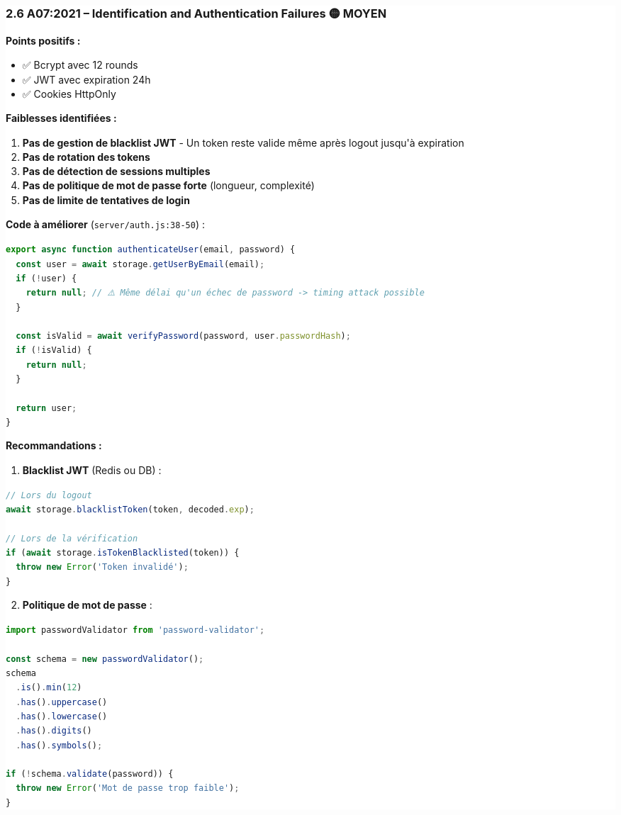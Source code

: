 
### 2.6 A07:2021 – Identification and Authentication Failures 🟡 MOYEN

**Points positifs :**
- ✅ Bcrypt avec 12 rounds
- ✅ JWT avec expiration 24h
- ✅ Cookies HttpOnly

**Faiblesses identifiées :**

1. **Pas de gestion de blacklist JWT** - Un token reste valide même après logout jusqu'à expiration
2. **Pas de rotation des tokens**
3. **Pas de détection de sessions multiples**
4. **Pas de politique de mot de passe forte** (longueur, complexité)
5. **Pas de limite de tentatives de login**

**Code à améliorer** (`server/auth.js:38-50`) :
```javascript
export async function authenticateUser(email, password) {
  const user = await storage.getUserByEmail(email);
  if (!user) {
    return null; // ⚠️ Même délai qu'un échec de password -> timing attack possible
  }

  const isValid = await verifyPassword(password, user.passwordHash);
  if (!isValid) {
    return null;
  }

  return user;
}
```

**Recommandations :**

1. **Blacklist JWT** (Redis ou DB) :
```typescript
// Lors du logout
await storage.blacklistToken(token, decoded.exp);

// Lors de la vérification
if (await storage.isTokenBlacklisted(token)) {
  throw new Error('Token invalidé');
}
```

2. **Politique de mot de passe** :
```typescript
import passwordValidator from 'password-validator';

const schema = new passwordValidator();
schema
  .is().min(12)
  .has().uppercase()
  .has().lowercase()
  .has().digits()
  .has().symbols();

if (!schema.validate(password)) {
  throw new Error('Mot de passe trop faible');
}
```

